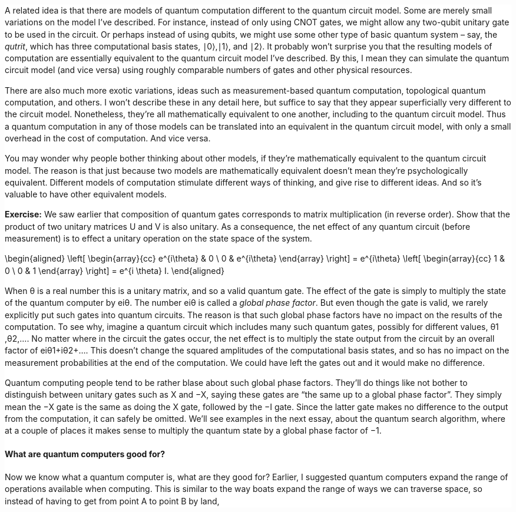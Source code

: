 A related idea is that there are models of quantum computation different to the quantum circuit model. Some are merely small variations on the model I’ve described. For instance, instead of only using CNOT gates, we might allow any two-qubit unitary gate to be used in the circuit. Or perhaps instead of using qubits, we might use some other type of basic quantum system – say, the *qutrit*, which has three computational basis states, ∣0⟩,∣1⟩, and ∣2⟩. It probably won’t surprise you that the resulting models of computation are essentially equivalent to the quantum circuit model I’ve described. By this, I mean they can simulate the quantum circuit model (and vice versa) using roughly comparable numbers of gates and other physical resources.

There are also much more exotic variations, ideas such as measurement-based quantum computation, topological quantum computation, and others. I won’t describe these in any detail here, but suffice to say that they appear superficially very different to the circuit model. Nonetheless, they’re all mathematically equivalent to one another, including to the quantum circuit model. Thus a quantum computation in any of those models can be translated into an equivalent in the quantum circuit model, with only a small overhead in the cost of computation. And vice versa.

You may wonder why people bother thinking about other models, if they’re mathematically equivalent to the quantum circuit model. The reason is that just because two models are mathematically equivalent doesn’t mean they’re psychologically equivalent. Different models of computation stimulate different ways of thinking, and give rise to different ideas. And so it’s valuable to have other equivalent models.

**Exercise:** We saw earlier that composition of quantum gates corresponds to matrix multiplication (in reverse order). Show that the product of two unitary matrices U and V is also unitary. As a consequence, the net effect of any quantum circuit (before measurement) is to effect a unitary operation on the state space of the system.

\begin{aligned} \left[ \begin{array}{cc} e^{i\theta} & 0 \\ 0 & e^{i\theta} \end{array} \right] = e^{i\theta} \left[ \begin{array}{cc} 1 & 0 \\ 0 & 1 \end{array} \right] = e^{i \theta} I. \end{aligned}

When θ is a real number this is a unitary matrix, and so a valid quantum gate. The effect of the gate is simply to multiply the state of the quantum computer by eiθ. The number eiθ is called a *global phase factor*. But even though the gate is valid, we rarely explicitly put such gates into quantum circuits. The reason is that such global phase factors have no impact on the results of the computation. To see why, imagine a quantum circuit which includes many such quantum gates, possibly for different values, θ1​,θ2​,…. No matter where in the circuit the gates occur, the net effect is to multiply the state output from the circuit by an overall factor of eiθ1​+iθ2​+…. This doesn’t change the squared amplitudes of the computational basis states, and so has no impact on the measurement probabilities at the end of the computation. We could have left the gates out and it would make no difference.

Quantum computing people tend to be rather blase about such global phase factors. They’ll do things like not bother to distinguish between unitary gates such as X and −X, saying these gates are “the same up to a global phase factor”. They simply mean the −X gate is the same as doing the X gate, followed by the −I gate. Since the latter gate makes no difference to the output from the computation, it can safely be omitted. We’ll see examples in the next essay, about the quantum search algorithm, where at a couple of places it makes sense to multiply the quantum state by a global phase factor of −1.

#### What are quantum computers good for?

Now we know what a quantum computer is, what are they good for? Earlier, I suggested quantum computers expand the range of operations available when computing. This is similar to the way boats expand the range of ways we can traverse space, so instead of having to get from point A to point B by land,
